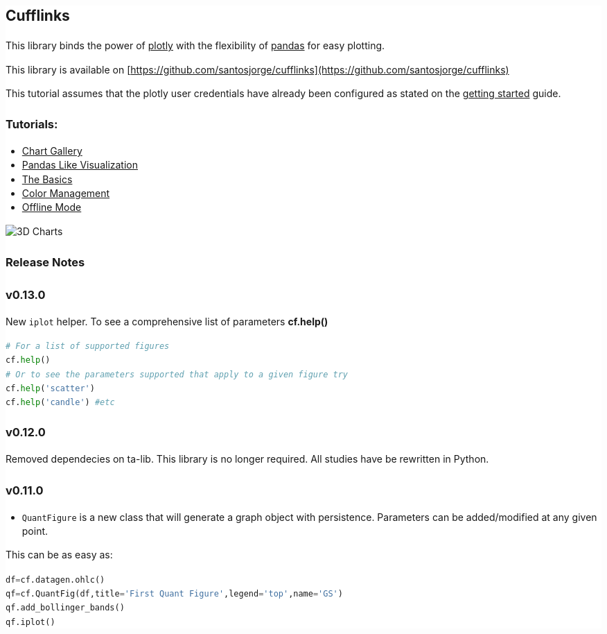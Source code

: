 
## Cufflinks

This library binds the power of [plotly](http://www.plot.ly) with the flexibility of [pandas](http://pandas.pydata.org/) for easy plotting.

This library is available on [https://github.com/santosjorge/cufflinks](https://github.com/santosjorge/cufflinks)

This tutorial assumes that the plotly user credentials have already been configured as stated on the [getting started](https://plot.ly/python/getting-started/) guide.

### Tutorials:

* [Chart Gallery](http://nbviewer.ipython.org/gist/santosjorge/b278ce0ae2448f47c31d)
* [Pandas Like Visualization](http://nbviewer.ipython.org/gist/santosjorge/aba934a0d20023a136c2)
* [The Basics](http://nbviewer.ipython.org/gist/santosjorge/f3b07b2be8094deea8c6)
* [Color Management](http://nbviewer.ipython.org/gist/santosjorge/00ca17b121fa2463e18b)
* [Offline Mode](http://nbviewer.ipython.org/gist/santosjorge/5fdbe947496faf7af5e6)

![3D Charts](img/ukswaps.gif)

### Release Notes

### v0.13.0
New `iplot` helper. 
To see a comprehensive list of parameters 
**cf.help()**

```python
# For a list of supported figures
cf.help()
# Or to see the parameters supported that apply to a given figure try
cf.help('scatter')
cf.help('candle') #etc
```

### v0.12.0

Removed dependecies on ta-lib. 
This library is no longer required. 
All studies have be rewritten in Python. 

### v0.11.0

* `QuantFigure` is a new class that will generate a graph object with persistence. 
Parameters can be added/modified at any given point. 

This can be as easy as:

```python
df=cf.datagen.ohlc()
qf=cf.QuantFig(df,title='First Quant Figure',legend='top',name='GS')
qf.add_bollinger_bands()
qf.iplot()

```
